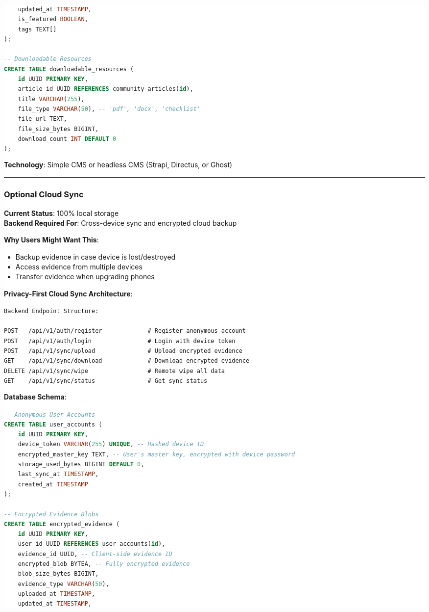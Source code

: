 ```sql
    updated_at TIMESTAMP,
    is_featured BOOLEAN,
    tags TEXT[]
);

-- Downloadable Resources
CREATE TABLE downloadable_resources (
    id UUID PRIMARY KEY,
    article_id UUID REFERENCES community_articles(id),
    title VARCHAR(255),
    file_type VARCHAR(50), -- 'pdf', 'docx', 'checklist'
    file_url TEXT,
    file_size_bytes BIGINT,
    download_count INT DEFAULT 0
);
```

**Technology**: Simple CMS or headless CMS (Strapi, Directus, or Ghost)

---

### Optional Cloud Sync

**Current Status**: 100% local storage  
**Backend Required For**: Cross-device sync and encrypted cloud backup

**Why Users Might Want This**:
- Backup evidence in case device is lost/destroyed
- Access evidence from multiple devices
- Transfer evidence when upgrading phones

**Privacy-First Cloud Sync Architecture**:

```
Backend Endpoint Structure:

POST   /api/v1/auth/register             # Register anonymous account
POST   /api/v1/auth/login                # Login with device token
POST   /api/v1/sync/upload               # Upload encrypted evidence
GET    /api/v1/sync/download             # Download encrypted evidence
DELETE /api/v1/sync/wipe                 # Remote wipe all data
GET    /api/v1/sync/status               # Get sync status
```

**Database Schema**:
```sql
-- Anonymous User Accounts
CREATE TABLE user_accounts (
    id UUID PRIMARY KEY,
    device_token VARCHAR(255) UNIQUE, -- Hashed device ID
    encrypted_master_key TEXT, -- User's master key, encrypted with device password
    storage_used_bytes BIGINT DEFAULT 0,
    last_sync_at TIMESTAMP,
    created_at TIMESTAMP
);

-- Encrypted Evidence Blobs
CREATE TABLE encrypted_evidence (
    id UUID PRIMARY KEY,
    user_id UUID REFERENCES user_accounts(id),
    evidence_id UUID, -- Client-side evidence ID
    encrypted_blob BYTEA, -- Fully encrypted evidence
    blob_size_bytes BIGINT,
    evidence_type VARCHAR(50),
    uploaded_at TIMESTAMP,
    updated_at TIMESTAMP,
```